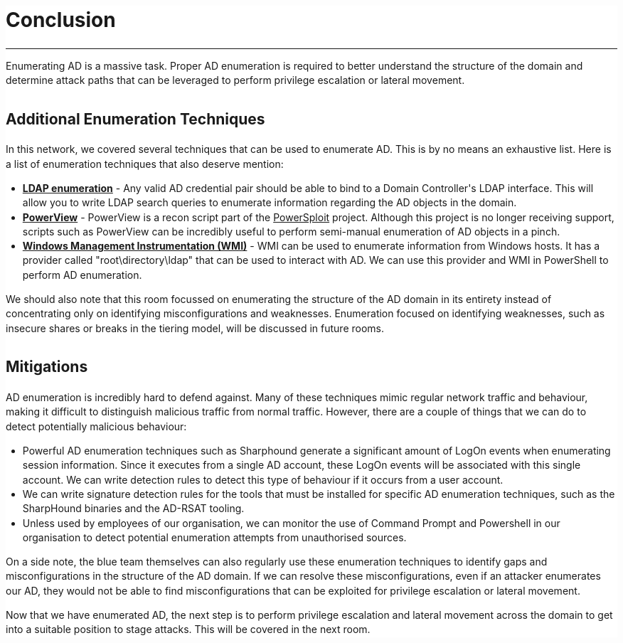 # Conclusion

---

Enumerating AD is a massive task. Proper AD enumeration is required to better understand the structure of the domain and determine attack paths that can be leveraged to perform privilege escalation or lateral movement.

## Additional Enumeration Techniques 

In this network, we covered several techniques that can be used to enumerate AD. This is by no means an exhaustive list. Here is a list of enumeration techniques that also deserve mention:

- **[LDAP enumeration](https://book.hacktricks.xyz/pentesting/pentesting-ldap)** - Any valid AD credential pair should be able to bind to a Domain Controller's LDAP interface. This will allow you to write LDAP search queries to enumerate information regarding the AD objects in the domain.
- **[PowerView](https://github.com/PowerShellMafia/PowerSploit/blob/master/Recon/PowerView.ps1)** - PowerView is a recon script part of the [PowerSploit](https://github.com/PowerShellMafia/PowerSploit) project. Although this project is no longer receiving support, scripts such as PowerView can be incredibly useful to perform semi-manual enumeration of AD objects in a pinch.
- **[Windows Management Instrumentation (WMI)](https://0xinfection.github.io/posts/wmi-ad-enum/)** - WMI can be used to enumerate information from Windows hosts. It has a provider called "root\directory\ldap" that can be used to interact with AD. We can use this provider and WMI in PowerShell to perform AD enumeration.

We should also note that this room focussed on enumerating the structure of the AD domain in its entirety instead of concentrating only on identifying misconfigurations and weaknesses. Enumeration focused on identifying weaknesses, such as insecure shares or breaks in the tiering model, will be discussed in future rooms. 

## Mitigations

AD enumeration is incredibly hard to defend against. Many of these techniques mimic regular network traffic and behaviour, making it difficult to distinguish malicious traffic from normal traffic. However, there are a couple of things that we can do to detect potentially malicious behaviour:

- Powerful AD enumeration techniques such as Sharphound generate a significant amount of LogOn events when enumerating session information. Since it executes from a single AD account, these LogOn events will be associated with this single account. We can write detection rules to detect this type of behaviour if it occurs from a user account.
- We can write signature detection rules for the tools that must be installed for specific AD enumeration techniques, such as the SharpHound binaries and the AD-RSAT tooling.
- Unless used by employees of our organisation, we can monitor the use of Command Prompt and Powershell in our organisation to detect potential enumeration attempts from unauthorised sources.

On a side note, the blue team themselves can also regularly use these enumeration techniques to identify gaps and misconfigurations in the structure of the AD domain. If we can resolve these misconfigurations, even if an attacker enumerates our AD, they would not be able to find misconfigurations that can be exploited for privilege escalation or lateral movement. 

Now that we have enumerated AD, the next step is to perform privilege escalation and lateral movement across the domain to get into a suitable position to stage attacks. This will be covered in the next room.

